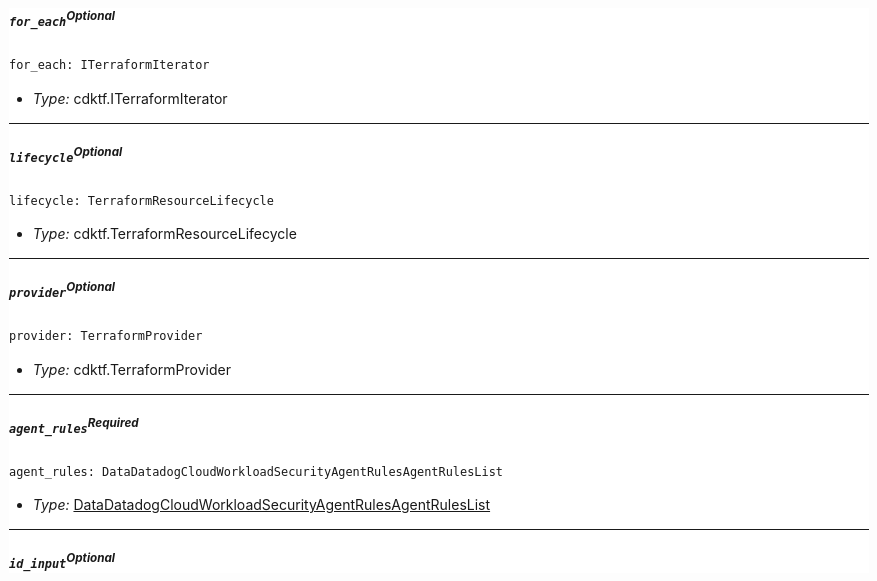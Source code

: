 
##### `for_each`<sup>Optional</sup> <a name="for_each" id="@cdktf/provider-datadog.dataDatadogCloudWorkloadSecurityAgentRules.DataDatadogCloudWorkloadSecurityAgentRules.property.forEach"></a>

```python
for_each: ITerraformIterator
```

- *Type:* cdktf.ITerraformIterator

---

##### `lifecycle`<sup>Optional</sup> <a name="lifecycle" id="@cdktf/provider-datadog.dataDatadogCloudWorkloadSecurityAgentRules.DataDatadogCloudWorkloadSecurityAgentRules.property.lifecycle"></a>

```python
lifecycle: TerraformResourceLifecycle
```

- *Type:* cdktf.TerraformResourceLifecycle

---

##### `provider`<sup>Optional</sup> <a name="provider" id="@cdktf/provider-datadog.dataDatadogCloudWorkloadSecurityAgentRules.DataDatadogCloudWorkloadSecurityAgentRules.property.provider"></a>

```python
provider: TerraformProvider
```

- *Type:* cdktf.TerraformProvider

---

##### `agent_rules`<sup>Required</sup> <a name="agent_rules" id="@cdktf/provider-datadog.dataDatadogCloudWorkloadSecurityAgentRules.DataDatadogCloudWorkloadSecurityAgentRules.property.agentRules"></a>

```python
agent_rules: DataDatadogCloudWorkloadSecurityAgentRulesAgentRulesList
```

- *Type:* <a href="#@cdktf/provider-datadog.dataDatadogCloudWorkloadSecurityAgentRules.DataDatadogCloudWorkloadSecurityAgentRulesAgentRulesList">DataDatadogCloudWorkloadSecurityAgentRulesAgentRulesList</a>

---

##### `id_input`<sup>Optional</sup> <a name="id_input" id="@cdktf/provider-datadog.dataDatadogCloudWorkloadSecurityAgentRules.DataDatadogCloudWorkloadSecurityAgentRules.property.idInput"></a>
